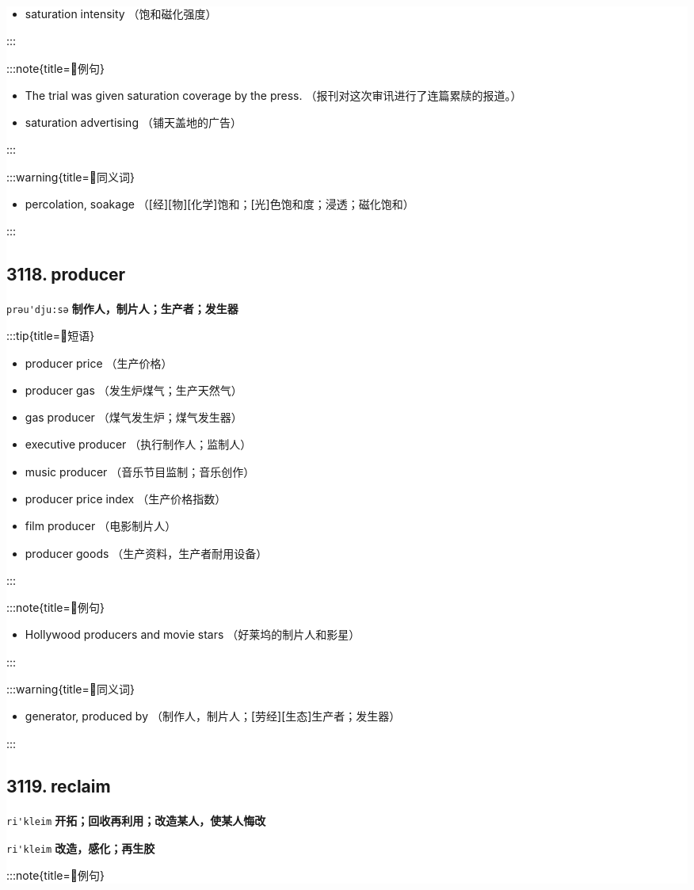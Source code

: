 - saturation intensity （饱和磁化强度）

:::

:::note{title=🎤例句}

- The trial was given saturation coverage by the press. （报刊对这次审讯进行了连篇累牍的报道。）

- saturation advertising （铺天盖地的广告）

:::

:::warning{title=🤔同义词}

- percolation, soakage （[经][物][化学]饱和；[光]色饱和度；浸透；磁化饱和）

:::


## 3118. producer

`prəu'dju:sə`  **制作人，制片人；生产者；发生器**

:::tip{title=🤩短语}

- producer price （生产价格）

- producer gas （发生炉煤气；生产天然气）

- gas producer （煤气发生炉；煤气发生器）

- executive producer （执行制作人；监制人）

- music producer （音乐节目监制；音乐创作）

- producer price index （生产价格指数）

- film producer （电影制片人）

- producer goods （生产资料，生产者耐用设备）

:::

:::note{title=🎤例句}

- Hollywood producers and movie stars （好莱坞的制片人和影星）

:::

:::warning{title=🤔同义词}

- generator, produced by （制作人，制片人；[劳经][生态]生产者；发生器）

:::


## 3119. reclaim

`ri'kleim`  **开拓；回收再利用；改造某人，使某人悔改**

`ri'kleim`  **改造，感化；再生胶**

:::note{title=🎤例句}

